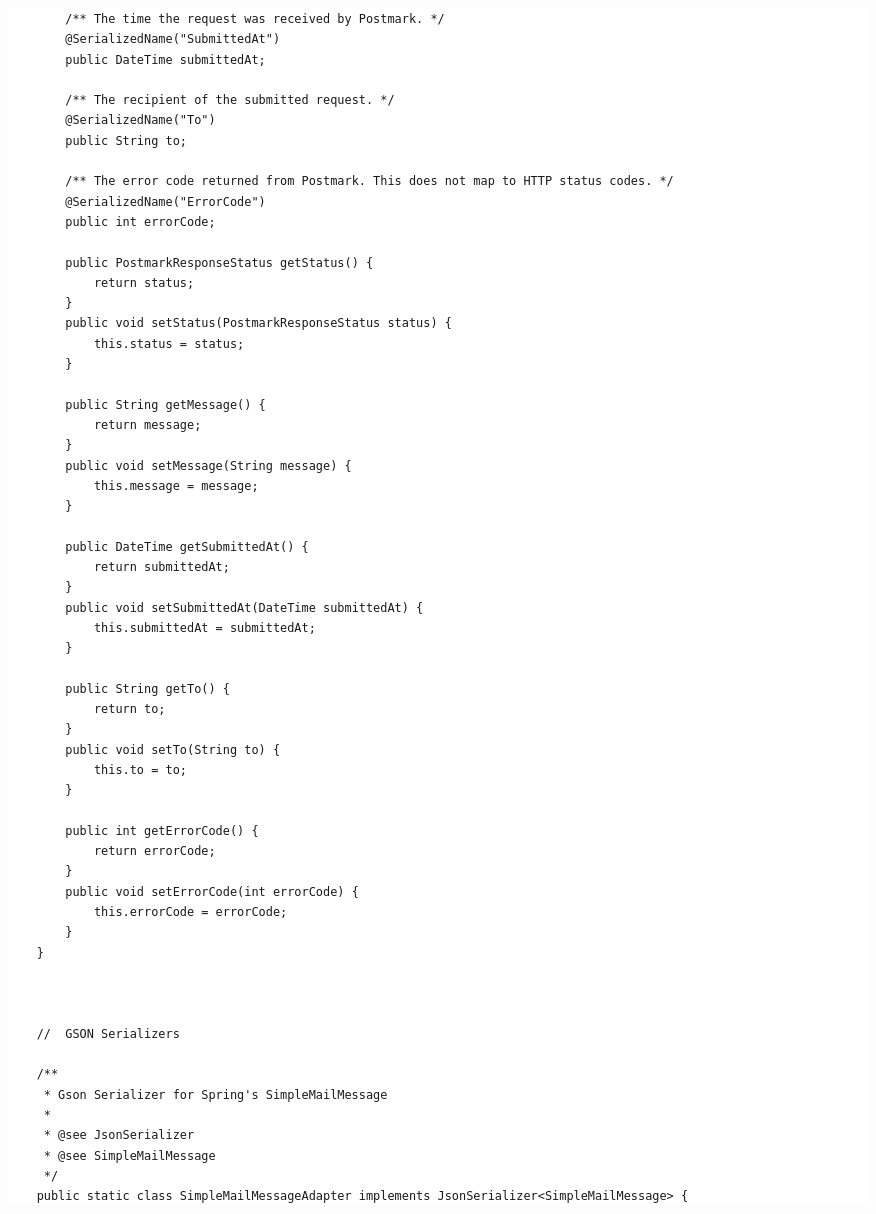             /** The time the request was received by Postmark. */
            @SerializedName("SubmittedAt")
            public DateTime submittedAt;
    
            /** The recipient of the submitted request. */
            @SerializedName("To")
            public String to;
    
            /** The error code returned from Postmark. This does not map to HTTP status codes. */
            @SerializedName("ErrorCode")
            public int errorCode;
    
            public PostmarkResponseStatus getStatus() {
                return status;
            }
            public void setStatus(PostmarkResponseStatus status) {
                this.status = status;
            }
    
            public String getMessage() {
                return message;
            }
            public void setMessage(String message) {
                this.message = message;
            }
    
            public DateTime getSubmittedAt() {
                return submittedAt;
            }
            public void setSubmittedAt(DateTime submittedAt) {
                this.submittedAt = submittedAt;
            }
    
            public String getTo() {
                return to;
            }
            public void setTo(String to) {
                this.to = to;
            }
    
            public int getErrorCode() {
                return errorCode;
            }
            public void setErrorCode(int errorCode) {
                this.errorCode = errorCode;
            }
        }
    
    
    
        //  GSON Serializers
    
        /**
         * Gson Serializer for Spring's SimpleMailMessage
         *
         * @see JsonSerializer
         * @see SimpleMailMessage
         */
        public static class SimpleMailMessageAdapter implements JsonSerializer<SimpleMailMessage> {
    